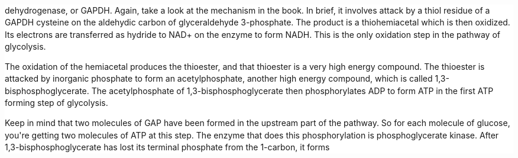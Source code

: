   <span m='352900'>dehydrogenase,</span> <span m='354070'>or</span> <span m='354220'>GAPDH.</span>
  <span m='355960'>Again,</span> <span m='356320'>take</span> <span m='356530'>a</span>
  <span m='356560'>look</span> <span m='356710'>at</span> <span m='356800'>the</span>
  <span m='356890'>mechanism</span> <span m='357400'>in</span> <span m='357520'>the</span>
  <span m='357610'>book.</span> <span m='358330'>In</span> <span m='358450'>brief,</span>
  <span m='359230'>it</span> <span m='359380'>involves</span> <span m='359920'>attack</span>
  <span m='360370'>by</span> <span m='360670'>a</span> <span m='360760'>thiol</span>
  <span m='361600'>residue</span> <span m='362230'>of</span> <span m='362410'>a</span>
  <span m='362560'>GAPDH</span> <span m='363380'>cysteine</span> <span m='364840'>on</span>
  <span m='365020'>the</span> <span m='365170'>aldehydic</span> <span m='365680'>carbon</span>
  <span m='366120'>of</span> <span m='366230'>glyceraldehyde</span> <span m='367000'>3-phosphate.</span>
  <span m='368260'>The</span> <span m='368380'>product</span> <span m='368800'>is</span>
  <span m='368950'>a</span> <span m='369010'>thiohemiacetal</span> <span m='370510'>which</span>
  <span m='370720'>is</span> <span m='370810'>then</span> <span m='370990'>oxidized.</span>
  <span m='372270'>Its</span> <span m='372640'>electrons</span> <span m='373180'>are</span>
  <span m='373270'>transferred</span> <span m='373990'>as</span> <span m='374170'>hydride</span>
  <span m='374950'>to</span> <span m='375130'>NAD+</span> <span m='376030'>on</span>
  <span m='376210'>the</span> <span m='376330'>enzyme</span> <span m='376950'>to</span>
  <span m='377070'>form</span> <span m='377410'>NADH.</span> <span m='378500'>This</span>
  <span m='378580'>is</span> <span m='378670'>the</span> <span m='378790'>only</span>
  <span m='379090'>oxidation</span> <span m='379660'>step</span> <span m='380050'>in</span>
  <span m='380140'>the</span> <span m='380230'>pathway</span> <span m='380680'>of</span>
  <span m='380770'>glycolysis.</span> </p><p><span m='382400'>The</span> <span m='382420'>oxidation</span>
  <span m='383020'>of</span> <span m='383080'>the</span> <span m='383200'>hemiacetal</span>
  <span m='384040'>produces</span> <span m='384520'>the</span> <span m='384610'>thioester,</span>
  <span m='385780'>and</span> <span m='385900'>that</span> <span m='386110'>thioester</span>
  <span m='386770'>is</span> <span m='386920'>a</span> <span m='386980'>very</span>
  <span m='387280'>high</span> <span m='387520'>energy</span> <span m='387880'>compound.</span>
  <span m='388810'>The</span> <span m='388990'>thioester</span> <span m='389560'>is</span>
  <span m='389740'>attacked</span> <span m='390220'>by</span> <span m='390400'>inorganic</span>
  <span m='391030'>phosphate</span> <span m='391600'>to</span> <span m='391750'>form</span>
  <span m='392080'>an</span> <span m='392200'>acetylphosphate,</span> <span m='393490'>another</span>
  <span m='393910'>high</span> <span m='394090'>energy</span> <span m='394450'>compound,</span>
  <span m='395410'>which</span> <span m='395620'>is</span> <span m='395710'>called</span>
  <span m='396010'>1,3-bisphosphoglycerate.</span> <span m='398710'>The</span> <span
  m='398910'>acetylphosphate</span> <span m='399760'>of</span> <span m='399980'>1,3-bisphosphoglycerate</span>
  <span m='401860'>then</span> <span m='402170'>phosphorylates</span> <span m='403030'>ADP</span>
  <span m='403750'>to</span> <span m='403900'>form</span> <span m='404140'>ATP</span>
  <span m='404800'>in</span> <span m='404980'>the</span> <span m='405070'>first</span>
  <span m='405490'>ATP</span> <span m='406330'>forming</span> <span m='406810'>step</span>
  <span m='407230'>of</span> <span m='407320'>glycolysis.</span> </p><p><span m='408610'>Keep</span>
  <span m='408820'>in</span> <span m='408940'>mind</span> <span m='409150'>that</span>
  <span m='409270'>two</span> <span m='409450'>molecules</span> <span m='410080'>of</span>
  <span m='410200'>GAP</span> <span m='410590'>have</span> <span m='410680'>been</span>
  <span m='410890'>formed</span> <span m='411370'>in</span> <span m='411490'>the</span>
  <span m='411640'>upstream</span> <span m='412060'>part</span> <span m='412330'>of</span>
  <span m='412390'>the</span> <span m='412510'>pathway.</span> <span m='413720'>So</span>
  <span m='413770'>for</span> <span m='413920'>each</span> <span m='414070'>molecule</span>
  <span m='414580'>of</span> <span m='414640'>glucose,</span> <span m='415180'>you're</span>
  <span m='415270'>getting</span> <span m='415540'>two</span> <span m='415720'>molecules</span>
  <span m='416290'>of</span> <span m='416410'>ATP</span> <span m='416860'>at</span>
  <span m='416950'>this</span> <span m='417070'>step.</span> <span m='418030'>The</span>
  <span m='418150'>enzyme</span> <span m='418540'>that</span> <span m='418660'>does</span>
  <span m='418900'>this</span> <span m='419110'>phosphorylation</span> <span m='420100'>is</span>
  <span m='420520'>phosphoglycerate</span> <span m='421480'>kinase.</span> <span m='422950'>After</span>
  <span m='423400'>1,3-bisphosphoglycerate</span> <span m='424990'>has</span> <span
  m='425170'>lost</span> <span m='425530'>its</span> <span m='425710'>terminal</span>
  <span m='426100'>phosphate</span> <span m='426670'>from</span> <span m='426850'>the</span>
  <span m='426970'>1-carbon,</span> <span m='427930'>it</span> <span m='428080'>forms</span>